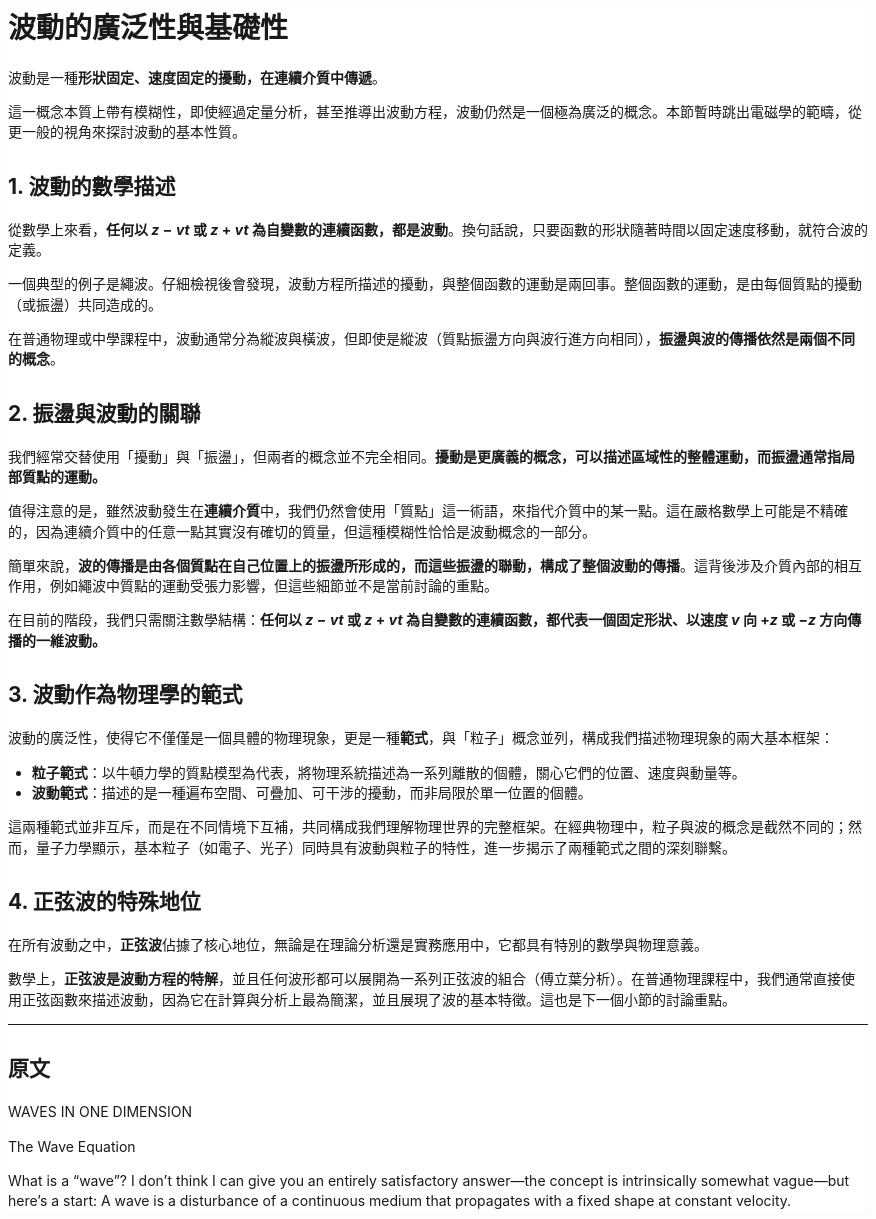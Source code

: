 
# **波動的廣泛性與基礎性**

波動是一種**形狀固定、速度固定的擾動，在連續介質中傳遞**。  

這一概念本質上帶有模糊性，即使經過定量分析，甚至推導出波動方程，波動仍然是一個極為廣泛的概念。本節暫時跳出電磁學的範疇，從更一般的視角來探討波動的基本性質。

## **1. 波動的數學描述**

從數學上來看，**任何以 $z - vt$ 或 $z + vt$ 為自變數的連續函數，都是波動**。換句話說，只要函數的形狀隨著時間以固定速度移動，就符合波的定義。  

一個典型的例子是繩波。仔細檢視後會發現，波動方程所描述的擾動，與整個函數的運動是兩回事。整個函數的運動，是由每個質點的擾動（或振盪）共同造成的。

在普通物理或中學課程中，波動通常分為縱波與橫波，但即使是縱波（質點振盪方向與波行進方向相同），**振盪與波的傳播依然是兩個不同的概念**。

## **2. 振盪與波動的關聯**

我們經常交替使用「擾動」與「振盪」，但兩者的概念並不完全相同。**擾動是更廣義的概念，可以描述區域性的整體運動，而振盪通常指局部質點的運動。**  

值得注意的是，雖然波動發生在**連續介質**中，我們仍然會使用「質點」這一術語，來指代介質中的某一點。這在嚴格數學上可能是不精確的，因為連續介質中的任意一點其實沒有確切的質量，但這種模糊性恰恰是波動概念的一部分。  

簡單來說，**波的傳播是由各個質點在自己位置上的振盪所形成的，而這些振盪的聯動，構成了整個波動的傳播**。這背後涉及介質內部的相互作用，例如繩波中質點的運動受張力影響，但這些細節並不是當前討論的重點。  

在目前的階段，我們只需關注數學結構：**任何以 $z - vt$ 或 $z + vt$ 為自變數的連續函數，都代表一個固定形狀、以速度 $v$ 向 $+z$ 或 $-z$ 方向傳播的一維波動。**

## **3. 波動作為物理學的範式**

波動的廣泛性，使得它不僅僅是一個具體的物理現象，更是一種**範式**，與「粒子」概念並列，構成我們描述物理現象的兩大基本框架：  

- **粒子範式**：以牛頓力學的質點模型為代表，將物理系統描述為一系列離散的個體，關心它們的位置、速度與動量等。  
- **波動範式**：描述的是一種遍布空間、可疊加、可干涉的擾動，而非局限於單一位置的個體。  

這兩種範式並非互斥，而是在不同情境下互補，共同構成我們理解物理世界的完整框架。在經典物理中，粒子與波的概念是截然不同的；然而，量子力學顯示，基本粒子（如電子、光子）同時具有波動與粒子的特性，進一步揭示了兩種範式之間的深刻聯繫。

## **4. 正弦波的特殊地位**

在所有波動之中，**正弦波**佔據了核心地位，無論是在理論分析還是實務應用中，它都具有特別的數學與物理意義。  

數學上，**正弦波是波動方程的特解**，並且任何波形都可以展開為一系列正弦波的組合（傅立葉分析）。在普通物理課程中，我們通常直接使用正弦函數來描述波動，因為它在計算與分析上最為簡潔，並且展現了波的基本特徵。這也是下一個小節的討論重點。


---

## 原文

WAVES IN ONE DIMENSION

The Wave Equation  

What is a “wave”? I don’t think I can give you an entirely satisfactory answer—the concept is intrinsically somewhat vague—but here’s a start: A wave is a disturbance of a continuous medium that propagates with a fixed shape at constant velocity. 
